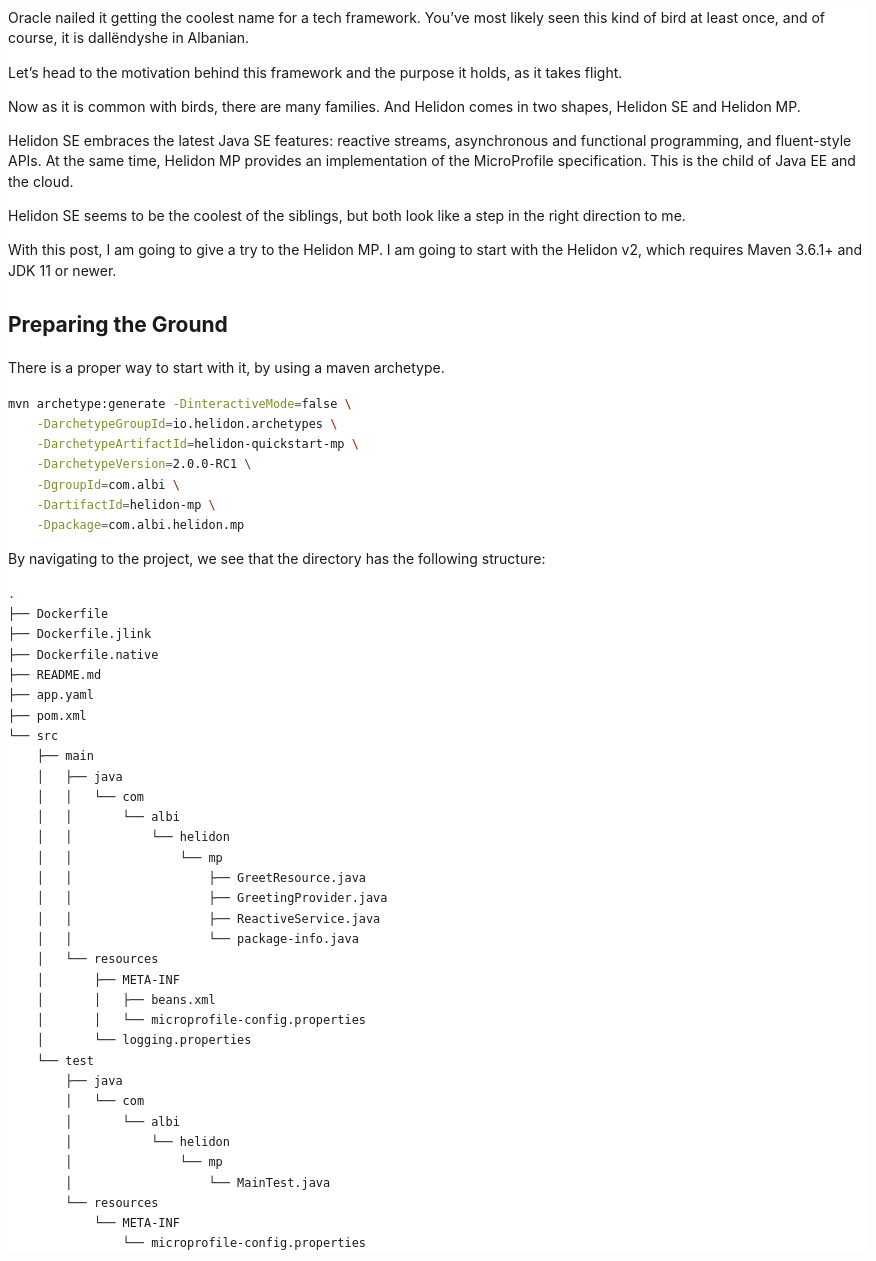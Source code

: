 Oracle nailed it getting the coolest name for a tech framework. You’ve most likely seen this kind of bird at least once, and of course, it is dallëndyshe in Albanian.

Let’s head to the motivation behind this framework and the purpose it holds, as it takes flight.

Now as it is common with birds, there are many families. And Helidon comes in two shapes, Helidon SE and Helidon MP.

Helidon SE embraces the latest Java SE features: reactive streams, asynchronous and functional programming, and fluent-style APIs. At the same time, Helidon MP provides an implementation of the MicroProfile specification. This is the child of Java EE and the cloud.

Helidon SE seems to be the coolest of the siblings, but both look like a step in the right direction to me.

With this post, I am going to give a try to the Helidon MP. I am going to start with the Helidon v2, which requires Maven 3.6.1+ and JDK 11 or newer.

## Preparing the Ground

There is a proper way to start with it, by using a maven archetype.

```bash
mvn archetype:generate -DinteractiveMode=false \
    -DarchetypeGroupId=io.helidon.archetypes \
    -DarchetypeArtifactId=helidon-quickstart-mp \
    -DarchetypeVersion=2.0.0-RC1 \
    -DgroupId=com.albi \
    -DartifactId=helidon-mp \
    -Dpackage=com.albi.helidon.mp
```

By navigating to the project, we see that the directory has the following structure:

```bash
.
├── Dockerfile
├── Dockerfile.jlink
├── Dockerfile.native
├── README.md
├── app.yaml
├── pom.xml
└── src
    ├── main
    │   ├── java
    │   │   └── com
    │   │       └── albi
    │   │           └── helidon
    │   │               └── mp
    │   │                   ├── GreetResource.java
    │   │                   ├── GreetingProvider.java
    │   │                   ├── ReactiveService.java
    │   │                   └── package-info.java
    │   └── resources
    │       ├── META-INF
    │       │   ├── beans.xml
    │       │   └── microprofile-config.properties
    │       └── logging.properties
    └── test
        ├── java
        │   └── com
        │       └── albi
        │           └── helidon
        │               └── mp
        │                   └── MainTest.java
        └── resources
            └── META-INF
                └── microprofile-config.properties
```